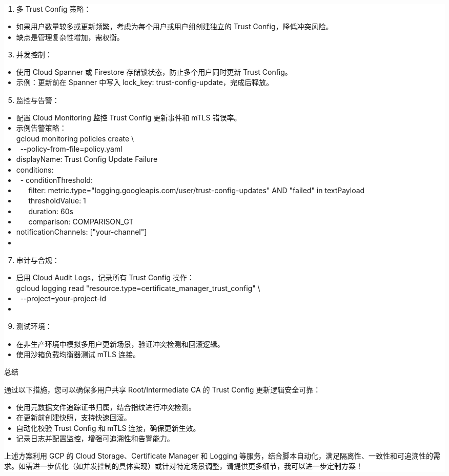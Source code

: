 1. 多 Trust Config 策略：

- 如果用户数量较多或更新频繁，考虑为每个用户或用户组创建独立的 Trust Config，降低冲突风险。
- 缺点是管理复杂性增加，需权衡。

3. 并发控制：

- 使用 Cloud Spanner 或 Firestore 存储锁状态，防止多个用户同时更新 Trust Config。
- 示例：更新前在 Spanner 中写入 lock_key: trust-config-update，完成后释放。

5. 监控与告警：

- 配置 Cloud Monitoring 监控 Trust Config 更新事件和 mTLS 错误率。
- 示例告警策略：  
    gcloud monitoring policies create \
-   --policy-from-file=policy.yaml
-   
    displayName: Trust Config Update Failure
- conditions:
-   - conditionThreshold:
-       filter: metric.type="logging.googleapis.com/user/trust-config-updates" AND "failed" in textPayload
-       thresholdValue: 1
-       duration: 60s
-       comparison: COMPARISON_GT
- notificationChannels: ["your-channel"]
-   
    

7. 审计与合规：

- 启用 Cloud Audit Logs，记录所有 Trust Config 操作：  
    gcloud logging read "resource.type=certificate_manager_trust_config" \
-   --project=your-project-id
-   
    

9. 测试环境：

- 在非生产环境中模拟多用户更新场景，验证冲突检测和回滚逻辑。
- 使用沙箱负载均衡器测试 mTLS 连接。

  

总结

通过以下措施，您可以确保多用户共享 Root/Intermediate CA 的 Trust Config 更新逻辑安全可靠：

- 使用元数据文件追踪证书归属，结合指纹进行冲突检测。
- 在更新前创建快照，支持快速回滚。
- 自动化校验 Trust Config 和 mTLS 连接，确保更新生效。
- 记录日志并配置监控，增强可追溯性和告警能力。

上述方案利用 GCP 的 Cloud Storage、Certificate Manager 和 Logging 等服务，结合脚本自动化，满足隔离性、一致性和可追溯性的需求。如需进一步优化（如并发控制的具体实现）或针对特定场景调整，请提供更多细节，我可以进一步定制方案！






